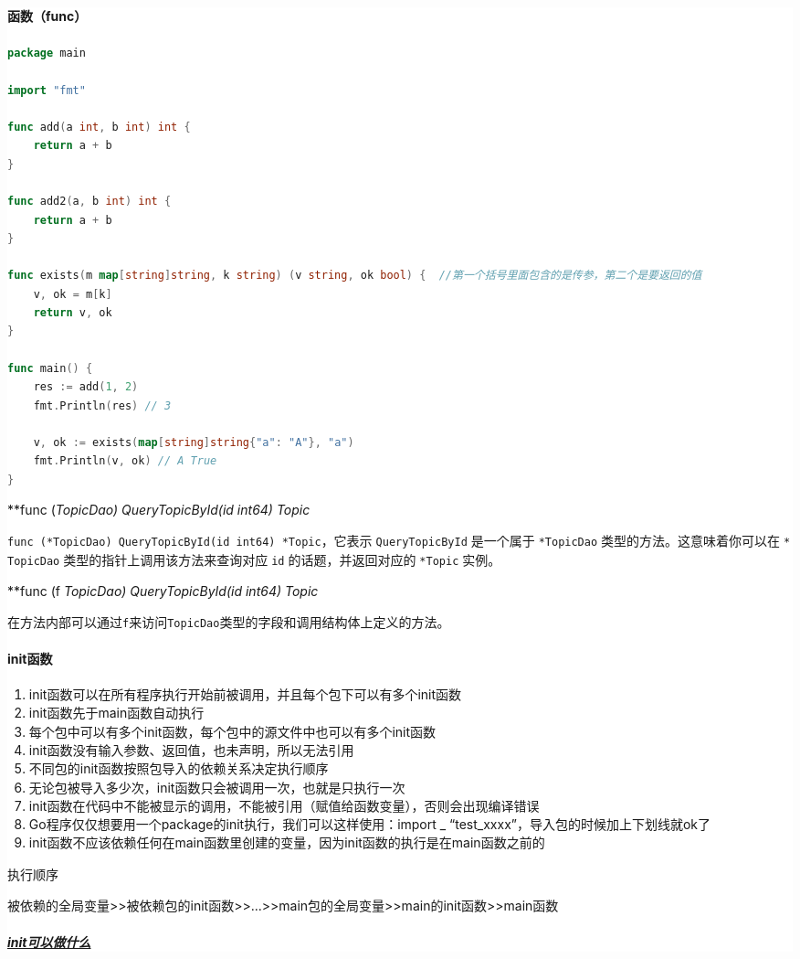 #### 函数（func）

```go
package main

import "fmt"

func add(a int, b int) int {
	return a + b
}

func add2(a, b int) int {
	return a + b
}

func exists(m map[string]string, k string) (v string, ok bool) {  //第一个括号里面包含的是传参，第二个是要返回的值
	v, ok = m[k]
	return v, ok
}

func main() {
	res := add(1, 2)
	fmt.Println(res) // 3

	v, ok := exists(map[string]string{"a": "A"}, "a")
	fmt.Println(v, ok) // A True
}
```

**func (*TopicDao) QueryTopicById(id int64) *Topic**

`func (*TopicDao) QueryTopicById(id int64) *Topic`，它表示 `QueryTopicById` 是一个属于 `*TopicDao` 类型的方法。这意味着你可以在 `*TopicDao` 类型的指针上调用该方法来查询对应 `id` 的话题，并返回对应的 `*Topic` 实例。

**func (f *TopicDao) QueryTopicById(id int64) *Topic**

在方法内部可以通过`f`来访问`TopicDao`类型的字段和调用结构体上定义的方法。

#### init函数

1. init函数可以在所有程序执行开始前被调用，并且每个包下可以有多个init函数
2. init函数先于main函数自动执行
3. 每个包中可以有多个init函数，每个包中的源文件中也可以有多个init函数
4. init函数没有输入参数、返回值，也未声明，所以无法引用
5. 不同包的init函数按照包导入的依赖关系决定执行顺序
6. 无论包被导入多少次，init函数只会被调用一次，也就是只执行一次
7. init函数在代码中不能被显示的调用，不能被引用（赋值给函数变量），否则会出现编译错误
8. Go程序仅仅想要用一个package的init执行，我们可以这样使用：import _ “test_xxxx”，导入包的时候加上下划线就ok了
9. init函数不应该依赖任何在main函数里创建的变量，因为init函数的执行是在main函数之前的

执行顺序

被依赖的全局变量>>被依赖包的init函数>>...>>main包的全局变量>>main的init函数>>main函数

##### [init可以做什么](https://docs.fengfengzhidao.com/#/docs/golang基础/13.init函数?id=init可以做什么)
